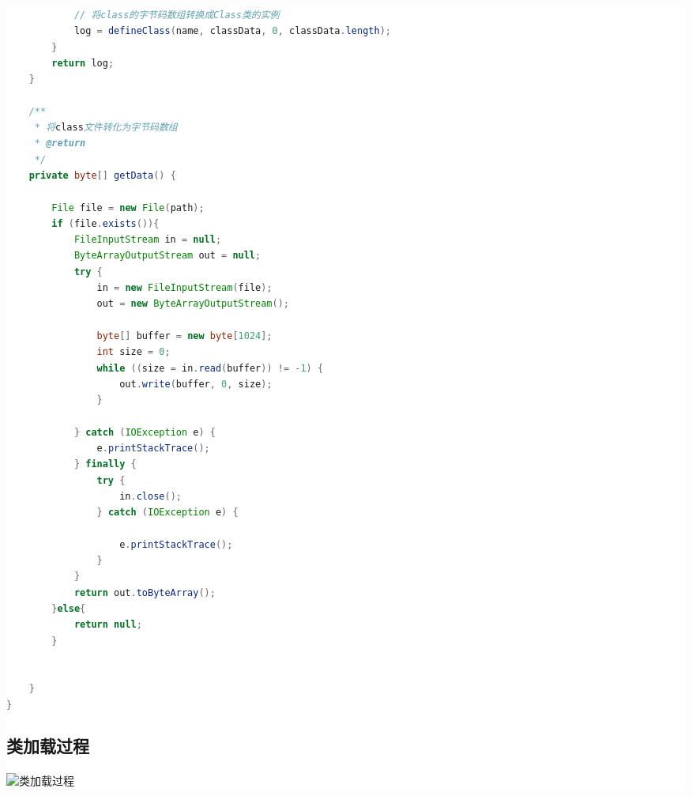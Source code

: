 ```java
            // 将class的字节码数组转换成Class类的实例
            log = defineClass(name, classData, 0, classData.length);
        }
        return log;
    }
 
    /**
     * 将class文件转化为字节码数组
     * @return
     */
    private byte[] getData() {
 
        File file = new File(path);
        if (file.exists()){
            FileInputStream in = null;
            ByteArrayOutputStream out = null;
            try {
                in = new FileInputStream(file);
                out = new ByteArrayOutputStream();
 
                byte[] buffer = new byte[1024];
                int size = 0;
                while ((size = in.read(buffer)) != -1) {
                    out.write(buffer, 0, size);
                }
 
            } catch (IOException e) {
                e.printStackTrace();
            } finally {
                try {
                    in.close();
                } catch (IOException e) {
 
                    e.printStackTrace();
                }
            }
            return out.toByteArray();
        }else{
            return null;
        }
 
 
    }
}
```



## 类加载过程

![类加载过程](F:\Pictures\Typora\类加载过程.png)
